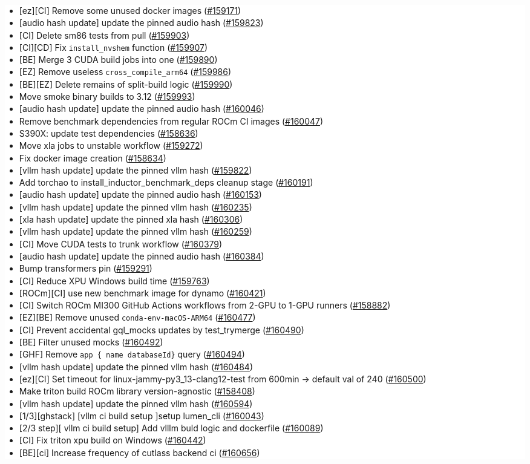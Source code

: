 - [ez][CI] Remove some unused docker images ([#159171](https://github.com/pytorch/pytorch/pull/159171))
- [audio hash update] update the pinned audio hash ([#159823](https://github.com/pytorch/pytorch/pull/159823))
- [CI] Delete sm86 tests from pull ([#159903](https://github.com/pytorch/pytorch/pull/159903))
- [CI][CD] Fix `install_nvshem` function ([#159907](https://github.com/pytorch/pytorch/pull/159907))
- [BE] Merge 3 CUDA build jobs into one ([#159890](https://github.com/pytorch/pytorch/pull/159890))
- [EZ] Remove useless `cross_compile_arm64` ([#159986](https://github.com/pytorch/pytorch/pull/159986))
- [BE][EZ] Delete remains of split-build logic ([#159990](https://github.com/pytorch/pytorch/pull/159990))
- Move smoke binary builds to 3.12 ([#159993](https://github.com/pytorch/pytorch/pull/159993))
- [audio hash update] update the pinned audio hash ([#160046](https://github.com/pytorch/pytorch/pull/160046))
- Remove benchmark dependencies from regular ROCm CI images ([#160047](https://github.com/pytorch/pytorch/pull/160047))
- S390X: update test dependencies ([#158636](https://github.com/pytorch/pytorch/pull/158636))
- Move xla jobs to unstable workflow ([#159272](https://github.com/pytorch/pytorch/pull/159272))
- Fix docker image creation ([#158634](https://github.com/pytorch/pytorch/pull/158634))
- [vllm hash update] update the pinned vllm hash ([#159822](https://github.com/pytorch/pytorch/pull/159822))
- Add torchao to install_inductor_benchmark_deps cleanup stage ([#160191](https://github.com/pytorch/pytorch/pull/160191))
- [audio hash update] update the pinned audio hash ([#160153](https://github.com/pytorch/pytorch/pull/160153))
- [vllm hash update] update the pinned vllm hash ([#160235](https://github.com/pytorch/pytorch/pull/160235))
- [xla hash update] update the pinned xla hash ([#160306](https://github.com/pytorch/pytorch/pull/160306))
- [vllm hash update] update the pinned vllm hash ([#160259](https://github.com/pytorch/pytorch/pull/160259))
- [CI] Move CUDA tests to trunk workflow ([#160379](https://github.com/pytorch/pytorch/pull/160379))
- [audio hash update] update the pinned audio hash ([#160384](https://github.com/pytorch/pytorch/pull/160384))
- Bump transformers pin ([#159291](https://github.com/pytorch/pytorch/pull/159291))
- [CI] Reduce XPU Windows build time ([#159763](https://github.com/pytorch/pytorch/pull/159763))
- [ROCm][CI] use new benchmark image for dynamo ([#160421](https://github.com/pytorch/pytorch/pull/160421))
- [CI] Switch ROCm MI300 GitHub Actions workflows from 2-GPU to 1-GPU runners ([#158882](https://github.com/pytorch/pytorch/pull/158882))
- [EZ][BE] Remove unused `conda-env-macOS-ARM64` ([#160477](https://github.com/pytorch/pytorch/pull/160477))
- [CI] Prevent accidental gql_mocks updates by test_trymerge ([#160490](https://github.com/pytorch/pytorch/pull/160490))
- [BE] Filter unused mocks ([#160492](https://github.com/pytorch/pytorch/pull/160492))
- [GHF] Remove `app { name databaseId}` query ([#160494](https://github.com/pytorch/pytorch/pull/160494))
- [vllm hash update] update the pinned vllm hash ([#160484](https://github.com/pytorch/pytorch/pull/160484))
- [ez][CI] Set timeout for linux-jammy-py3_13-clang12-test from 600min -> default val of 240 ([#160500](https://github.com/pytorch/pytorch/pull/160500))
- Make triton build ROCm library version-agnostic ([#158408](https://github.com/pytorch/pytorch/pull/158408))
- [vllm hash update] update the pinned vllm hash ([#160594](https://github.com/pytorch/pytorch/pull/160594))
- [1/3][ghstack] [vllm ci build setup ]setup lumen_cli  ([#160043](https://github.com/pytorch/pytorch/pull/160043))
- [2/3 step][ vllm ci build setup] Add vlllm buld logic and dockerfile  ([#160089](https://github.com/pytorch/pytorch/pull/160089))
- [CI] Fix triton xpu build on Windows ([#160442](https://github.com/pytorch/pytorch/pull/160442))
- [BE][ci] Increase frequency of cutlass backend ci ([#160656](https://github.com/pytorch/pytorch/pull/160656))